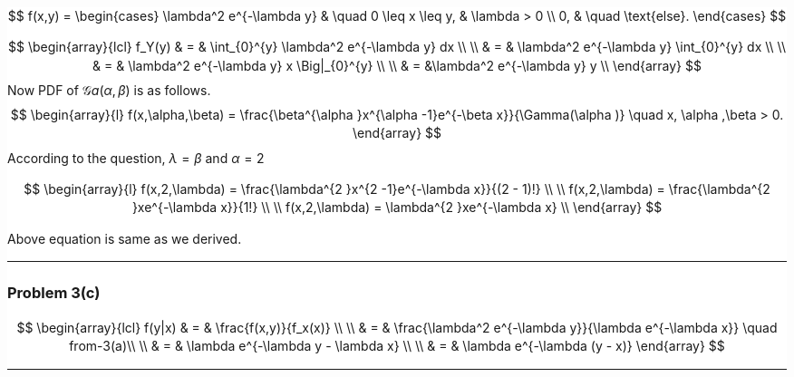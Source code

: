 $$
f(x,y) =
\begin{cases}
\lambda^2 e^{-\lambda y} & \quad 0 \leq x \leq y, & \lambda > 0 \\
0, & \quad \text{else}.
\end{cases}
$$

$$
\begin{array}{lcl}
f_Y(y) & = & \int_{0}^{y} \lambda^2 e^{-\lambda y} dx \\
\\
& = & \lambda^2 e^{-\lambda y} \int_{0}^{y} dx \\
\\
& = & \lambda^2 e^{-\lambda y} x \Big|_{0}^{y} \\
\\
& = &\lambda^2 e^{-\lambda y} y
\\
\end{array}
$$
Now PDF of $\mathcal{G}a(\alpha,\beta)$ is as follows.
$$
\begin{array}{l}
f(x,\alpha,\beta) = \frac{\beta^{\alpha }x^{\alpha -1}e^{-\beta x}}{\Gamma(\alpha )} \quad x, \alpha ,\beta > 0.
\end{array}
$$
According to the question,
$\lambda = \beta$ and $\alpha = 2$

$$
\begin{array}{l}
f(x,2,\lambda) = \frac{\lambda^{2 }x^{2 -1}e^{-\lambda x}}{(2 - 1)!} \\
\\
f(x,2,\lambda) = \frac{\lambda^{2 }xe^{-\lambda x}}{1!} \\
\\
f(x,2,\lambda) = \lambda^{2 }xe^{-\lambda x} \\
\end{array}
$$

Above equation is same as we derived.

---

### Problem 3(c)

$$
\begin{array}{lcl}
f(y|x) & = & \frac{f(x,y)}{f_x(x)} \\
\\
& = & \frac{\lambda^2 e^{-\lambda y}}{\lambda e^{-\lambda x}} \quad from-3(a)\\
\\
& = & \lambda e^{-\lambda y - \lambda x} \\
\\
& = & \lambda e^{-\lambda (y - x)}
\end{array}
$$

---